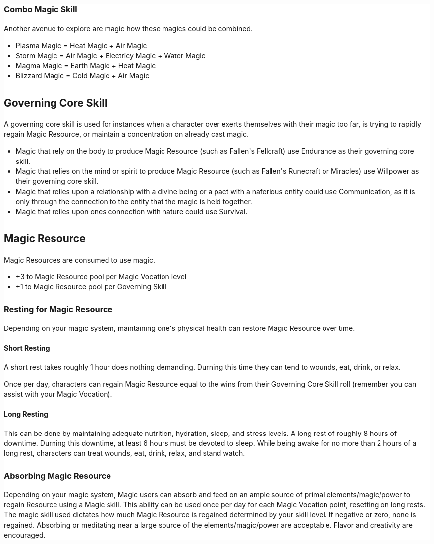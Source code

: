 ### Combo Magic Skill

Another avenue to explore are magic how these magics could be combined.

- Plasma Magic = Heat Magic + Air Magic
- Storm Magic = Air Magic + Electricy Magic + Water Magic
- Magma Magic = Earth Magic + Heat Magic
- Blizzard Magic = Cold Magic + Air Magic

## Governing Core Skill

A governing core skill is used for instances when a character over exerts themselves with their magic too far, is trying to rapidly regain Magic Resource, or maintain a concentration on already cast magic.

* Magic that rely on the body to produce Magic Resource (such as Fallen's Fellcraft) use Endurance as their governing core skill.
* Magic that relies on the mind or spirit to produce Magic Resource (such as Fallen's Runecraft or Miracles) use Willpower as their governing core skill.
* Magic that relies upon a relationship with a divine being or a pact with a naferious entity could use Communication, as it is only through the connection to the entity that the magic is held together.
* Magic that relies upon ones connection with nature could use Survival.

## Magic Resource

Magic Resources are consumed to use magic.

- +3 to Magic Resource pool per Magic Vocation level
- +1 to Magic Resource pool per Governing Skill

### Resting for Magic Resource

Depending on your magic system, maintaining one's physical health can restore Magic Resource over time.

#### Short Resting

A short rest takes roughly 1 hour does nothing demanding. Durning this time they can tend to wounds, eat, drink, or relax.

Once per day, characters can regain Magic Resource equal to the wins from their Governing Core Skill roll (remember you can assist with your Magic Vocation).

#### Long Resting

This can be done by maintaining adequate nutrition, hydration, sleep, and stress levels. A long rest of roughly 8 hours of downtime. Durning this downtime, at least 6 hours must be devoted to sleep. While being awake for no more than 2 hours of a long rest, characters can treat wounds, eat, drink, relax, and stand watch.

### Absorbing Magic Resource

Depending on your magic system, Magic users can absorb and feed on an ample source of primal elements/magic/power to regain Resource using a Magic skill. This ability can be used once per day for each Magic Vocation point, resetting on long rests. The magic skill used dictates how much Magic Resource is regained determined by your skill level. If negative or zero, none is regained. Absorbing or meditating near a large source of the elements/magic/power are acceptable. Flavor and creativity are encouraged.
